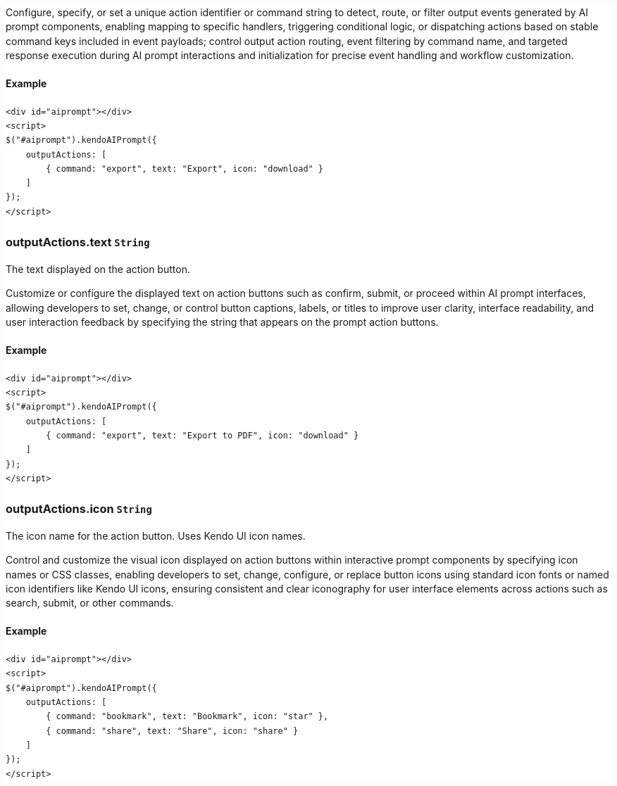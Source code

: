 <div class="meta-api-description">
Configure, specify, or set a unique action identifier or command string to detect, route, or filter output events generated by AI prompt components, enabling mapping to specific handlers, triggering conditional logic, or dispatching actions based on stable command keys included in event payloads; control output action routing, event filtering by command name, and targeted response execution during AI prompt interactions and initialization for precise event handling and workflow customization.
</div>

#### Example
    <div id="aiprompt"></div>
    <script>
    $("#aiprompt").kendoAIPrompt({
        outputActions: [
            { command: "export", text: "Export", icon: "download" }
        ]
    });
    </script>

### outputActions.text `String`

The text displayed on the action button.


<div class="meta-api-description">
Customize or configure the displayed text on action buttons such as confirm, submit, or proceed within AI prompt interfaces, allowing developers to set, change, or control button captions, labels, or titles to improve user clarity, interface readability, and user interaction feedback by specifying the string that appears on the prompt action buttons.
</div>

#### Example
    <div id="aiprompt"></div>
    <script>
    $("#aiprompt").kendoAIPrompt({
        outputActions: [
            { command: "export", text: "Export to PDF", icon: "download" }
        ]
    });
    </script>

### outputActions.icon `String`

The icon name for the action button. Uses Kendo UI icon names.


<div class="meta-api-description">
Control and customize the visual icon displayed on action buttons within interactive prompt components by specifying icon names or CSS classes, enabling developers to set, change, configure, or replace button icons using standard icon fonts or named icon identifiers like Kendo UI icons, ensuring consistent and clear iconography for user interface elements across actions such as search, submit, or other commands.
</div>

#### Example
    <div id="aiprompt"></div>
    <script>
    $("#aiprompt").kendoAIPrompt({
        outputActions: [
            { command: "bookmark", text: "Bookmark", icon: "star" },
            { command: "share", text: "Share", icon: "share" }
        ]
    });
    </script>
